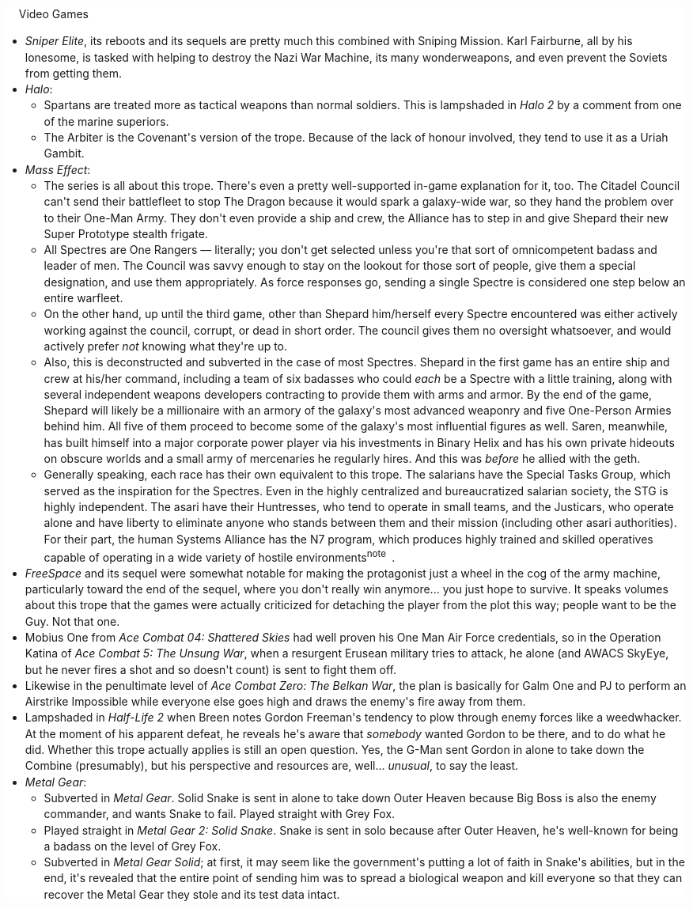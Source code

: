     Video Games 

-   _Sniper Elite_, its reboots and its sequels are pretty much this combined with Sniping Mission. Karl Fairburne, all by his lonesome, is tasked with helping to destroy the Nazi War Machine, its many wonderweapons, and even prevent the Soviets from getting them.
-   _Halo_:
    -   Spartans are treated more as tactical weapons than normal soldiers. This is lampshaded in _Halo 2_ by a comment from one of the marine superiors.
    -   The Arbiter is the Covenant's version of the trope. Because of the lack of honour involved, they tend to use it as a Uriah Gambit.
-   _Mass Effect_:
    -   The series is all about this trope. There's even a pretty well-supported in-game explanation for it, too. The Citadel Council can't send their battlefleet to stop The Dragon because it would spark a galaxy-wide war, so they hand the problem over to their One-Man Army. They don't even provide a ship and crew, the Alliance has to step in and give Shepard their new Super Prototype stealth frigate.
    -   All Spectres are One Rangers — literally; you don't get selected unless you're that sort of omnicompetent badass and leader of men. The Council was savvy enough to stay on the lookout for those sort of people, give them a special designation, and use them appropriately. As force responses go, sending a single Spectre is considered one step below an entire warfleet.
    -   On the other hand, up until the third game, other than Shepard him/herself every Spectre encountered was either actively working against the council, corrupt, or dead in short order. The council gives them no oversight whatsoever, and would actively prefer _not_ knowing what they're up to.
    -   Also, this is deconstructed and subverted in the case of most Spectres. Shepard in the first game has an entire ship and crew at his/her command, including a team of six badasses who could _each_ be a Spectre with a little training, along with several independent weapons developers contracting to provide them with arms and armor. By the end of the game, Shepard will likely be a millionaire with an armory of the galaxy's most advanced weaponry and five One-Person Armies behind him. All five of them proceed to become some of the galaxy's most influential figures as well. Saren, meanwhile, has built himself into a major corporate power player via his investments in Binary Helix and has his own private hideouts on obscure worlds and a small army of mercenaries he regularly hires. And this was _before_ he allied with the geth.
    -   Generally speaking, each race has their own equivalent to this trope. The salarians have the Special Tasks Group, which served as the inspiration for the Spectres. Even in the highly centralized and bureaucratized salarian society, the STG is highly independent. The asari have their Huntresses, who tend to operate in small teams, and the Justicars, who operate alone and have liberty to eliminate anyone who stands between them and their mission (including other asari authorities). For their part, the human Systems Alliance has the N7 program, which produces highly trained and skilled operatives capable of operating in a wide variety of hostile environments<sup>note&nbsp;</sup> .
-   _FreeSpace_ and its sequel were somewhat notable for making the protagonist just a wheel in the cog of the army machine, particularly toward the end of the sequel, where you don't really win anymore... you just hope to survive. It speaks volumes about this trope that the games were actually criticized for detaching the player from the plot this way; people want to be the Guy. Not that one.
-   Mobius One from _Ace Combat 04: Shattered Skies_ had well proven his One Man Air Force credentials, so in the Operation Katina of _Ace Combat 5: The Unsung War_, when a resurgent Erusean military tries to attack, he alone (and AWACS SkyEye, but he never fires a shot and so doesn't count) is sent to fight them off.
-   Likewise in the penultimate level of _Ace Combat Zero: The Belkan War_, the plan is basically for Galm One and PJ to perform an Airstrike Impossible while everyone else goes high and draws the enemy's fire away from them.
-   Lampshaded in _Half-Life 2_ when Breen notes Gordon Freeman's tendency to plow through enemy forces like a weedwhacker. At the moment of his apparent defeat, he reveals he's aware that _somebody_ wanted Gordon to be there, and to do what he did. Whether this trope actually applies is still an open question. Yes, the G-Man sent Gordon in alone to take down the Combine (presumably), but his perspective and resources are, well... _unusual_, to say the least.
-   _Metal Gear_:
    -   Subverted in _Metal Gear_. Solid Snake is sent in alone to take down Outer Heaven because Big Boss is also the enemy commander, and wants Snake to fail. Played straight with Grey Fox.
    -   Played straight in _Metal Gear 2: Solid Snake_. Snake is sent in solo because after Outer Heaven, he's well-known for being a badass on the level of Grey Fox.
    -   Subverted in _Metal Gear Solid_; at first, it may seem like the government's putting a lot of faith in Snake's abilities, but in the end, it's revealed that the entire point of sending him was to spread a biological weapon and kill everyone so that they can recover the Metal Gear they stole and its test data intact.